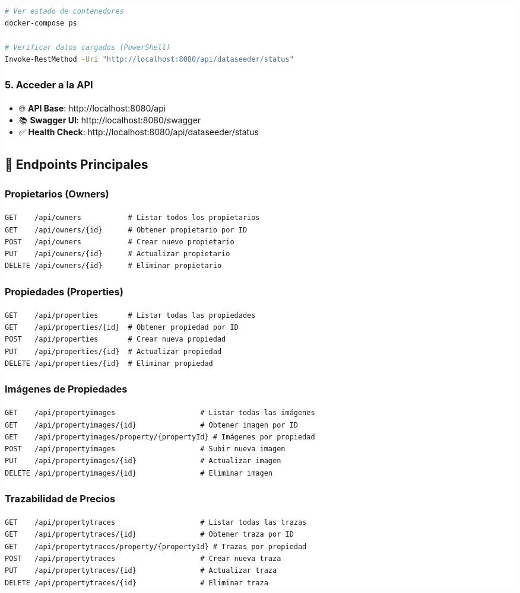 ```bash
# Ver estado de contenedores
docker-compose ps

# Verificar datos cargados (PowerShell)
Invoke-RestMethod -Uri "http://localhost:8080/api/dataseeder/status"
```

### 5. Acceder a la API

- 🌐 **API Base**: http://localhost:8080/api
- 📚 **Swagger UI**: http://localhost:8080/swagger
- ✅ **Health Check**: http://localhost:8080/api/dataseeder/status

## 📡 Endpoints Principales

### Propietarios (Owners)

```
GET    /api/owners           # Listar todos los propietarios
GET    /api/owners/{id}      # Obtener propietario por ID
POST   /api/owners           # Crear nuevo propietario
PUT    /api/owners/{id}      # Actualizar propietario
DELETE /api/owners/{id}      # Eliminar propietario
```

### Propiedades (Properties)

```
GET    /api/properties       # Listar todas las propiedades
GET    /api/properties/{id}  # Obtener propiedad por ID
POST   /api/properties       # Crear nueva propiedad
PUT    /api/properties/{id}  # Actualizar propiedad
DELETE /api/properties/{id}  # Eliminar propiedad
```

### Imágenes de Propiedades

```
GET    /api/propertyimages                    # Listar todas las imágenes
GET    /api/propertyimages/{id}               # Obtener imagen por ID
GET    /api/propertyimages/property/{propertyId} # Imágenes por propiedad
POST   /api/propertyimages                    # Subir nueva imagen
PUT    /api/propertyimages/{id}               # Actualizar imagen
DELETE /api/propertyimages/{id}               # Eliminar imagen
```

### Trazabilidad de Precios

```
GET    /api/propertytraces                    # Listar todas las trazas
GET    /api/propertytraces/{id}               # Obtener traza por ID
GET    /api/propertytraces/property/{propertyId} # Trazas por propiedad
POST   /api/propertytraces                    # Crear nueva traza
PUT    /api/propertytraces/{id}               # Actualizar traza
DELETE /api/propertytraces/{id}               # Eliminar traza
```
